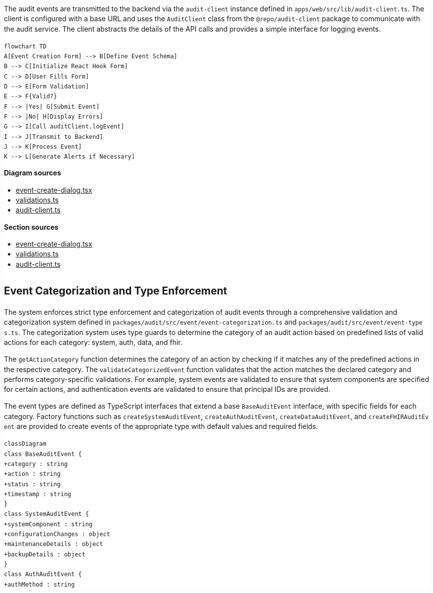 The audit events are transmitted to the backend via the `audit-client` instance defined in `apps/web/src/lib/audit-client.ts`. The client is configured with a base URL and uses the `AuditClient` class from the `@repo/audit-client` package to communicate with the audit service. The client abstracts the details of the API calls and provides a simple interface for logging events.

```mermaid
flowchart TD
A[Event Creation Form] --> B[Define Event Schema]
B --> C[Initialize React Hook Form]
C --> D[User Fills Form]
D --> E[Form Validation]
E --> F{Valid?}
F --> |Yes| G[Submit Event]
F --> |No| H[Display Errors]
G --> I[Call auditClient.logEvent]
I --> J[Transmit to Backend]
J --> K[Process Event]
K --> L[Generate Alerts if Necessary]
```

**Diagram sources**
- [event-create-dialog.tsx](file://apps/web/src/components/event-calendar/event-create-dialog.tsx#L1-L130)
- [validations.ts](file://apps/web/src/lib/validations.ts#L1-L100)
- [audit-client.ts](file://apps/web/src/lib/audit-client.ts#L1-L10)

**Section sources**
- [event-create-dialog.tsx](file://apps/web/src/components/event-calendar/event-create-dialog.tsx#L1-L130)
- [validations.ts](file://apps/web/src/lib/validations.ts#L1-L100)
- [audit-client.ts](file://apps/web/src/lib/audit-client.ts#L1-L10)

## Event Categorization and Type Enforcement

The system enforces strict type enforcement and categorization of audit events through a comprehensive validation and categorization system defined in `packages/audit/src/event/event-categorization.ts` and `packages/audit/src/event/event-types.ts`. The categorization system uses type guards to determine the category of an audit action based on predefined lists of valid actions for each category: system, auth, data, and fhir.

The `getActionCategory` function determines the category of an action by checking if it matches any of the predefined actions in the respective category. The `validateCategorizedEvent` function validates that the action matches the declared category and performs category-specific validations. For example, system events are validated to ensure that system components are specified for certain actions, and authentication events are validated to ensure that principal IDs are provided.

The event types are defined as TypeScript interfaces that extend a base `BaseAuditEvent` interface, with specific fields for each category. Factory functions such as `createSystemAuditEvent`, `createAuthAuditEvent`, `createDataAuditEvent`, and `createFHIRAuditEvent` are provided to create events of the appropriate type with default values and required fields.

```mermaid
classDiagram
class BaseAuditEvent {
+category : string
+action : string
+status : string
+timestamp : string
}
class SystemAuditEvent {
+systemComponent : string
+configurationChanges : object
+maintenanceDetails : object
+backupDetails : object
}
class AuthAuditEvent {
+authMethod : string
```